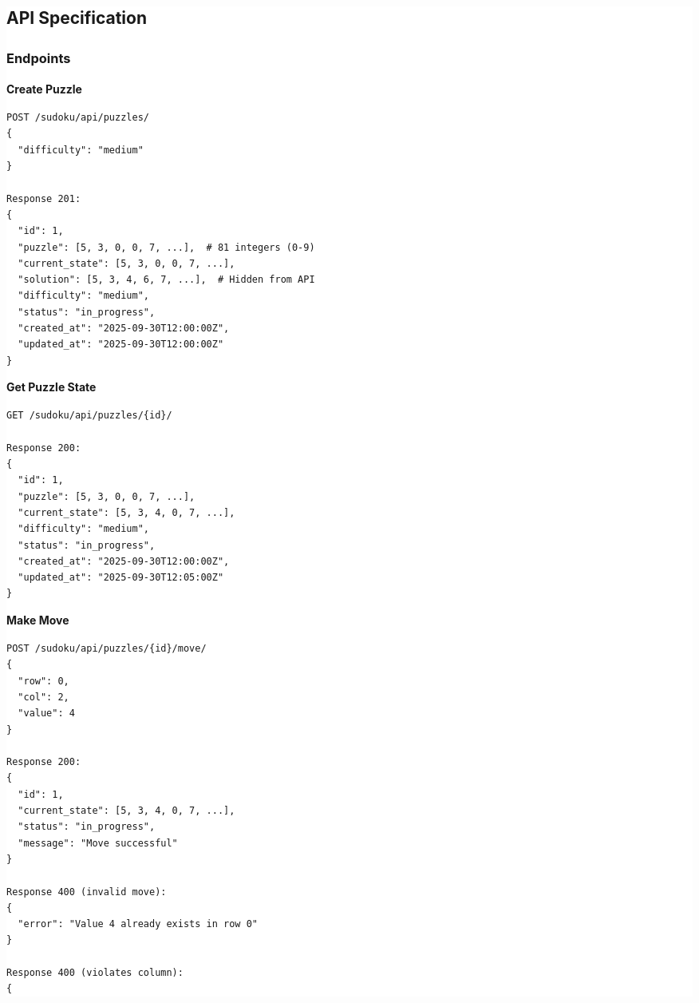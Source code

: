 
## API Specification

### Endpoints

**Create Puzzle**
```
POST /sudoku/api/puzzles/
{
  "difficulty": "medium"
}

Response 201:
{
  "id": 1,
  "puzzle": [5, 3, 0, 0, 7, ...],  # 81 integers (0-9)
  "current_state": [5, 3, 0, 0, 7, ...],
  "solution": [5, 3, 4, 6, 7, ...],  # Hidden from API
  "difficulty": "medium",
  "status": "in_progress",
  "created_at": "2025-09-30T12:00:00Z",
  "updated_at": "2025-09-30T12:00:00Z"
}
```

**Get Puzzle State**
```
GET /sudoku/api/puzzles/{id}/

Response 200:
{
  "id": 1,
  "puzzle": [5, 3, 0, 0, 7, ...],
  "current_state": [5, 3, 4, 0, 7, ...],
  "difficulty": "medium",
  "status": "in_progress",
  "created_at": "2025-09-30T12:00:00Z",
  "updated_at": "2025-09-30T12:05:00Z"
}
```

**Make Move**
```
POST /sudoku/api/puzzles/{id}/move/
{
  "row": 0,
  "col": 2,
  "value": 4
}

Response 200:
{
  "id": 1,
  "current_state": [5, 3, 4, 0, 7, ...],
  "status": "in_progress",
  "message": "Move successful"
}

Response 400 (invalid move):
{
  "error": "Value 4 already exists in row 0"
}

Response 400 (violates column):
{
```